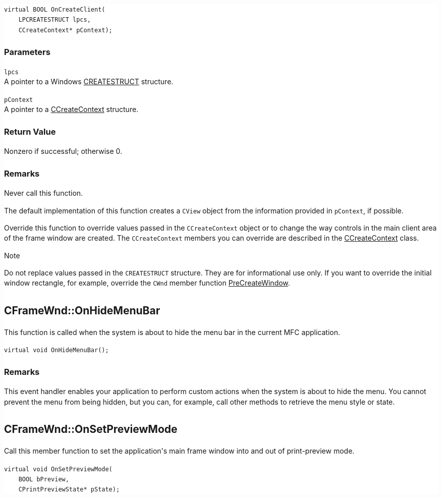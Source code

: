 ```  
virtual BOOL OnCreateClient(
    LPCREATESTRUCT lpcs,  
    CCreateContext* pContext);
```  
  
### Parameters  
 `lpcs`  
 A pointer to a Windows [CREATESTRUCT](../../mfc/reference/createstruct-structure.md) structure.  
  
 `pContext`  
 A pointer to a [CCreateContext](../../mfc/reference/ccreatecontext-structure.md) structure.  
  
### Return Value  
 Nonzero if successful; otherwise 0.  
  
### Remarks  
 Never call this function.  
  
 The default implementation of this function creates a `CView` object from the information provided in `pContext`, if possible.  
  
 Override this function to override values passed in the `CCreateContext` object or to change the way controls in the main client area of the frame window are created. The `CCreateContext` members you can override are described in the [CCreateContext](../../mfc/reference/ccreatecontext-structure.md) class.  
  
> [!NOTE]
>  Do not replace values passed in the `CREATESTRUCT` structure. They are for informational use only. If you want to override the initial window rectangle, for example, override the `CWnd` member function [PreCreateWindow](../../mfc/reference/cwnd-class.md#precreatewindow).  
  
##  <a name="onhidemenubar"></a>  CFrameWnd::OnHideMenuBar  
 This function is called when the system is about to hide the menu bar in the current MFC application.  
  
```  
virtual void OnHideMenuBar();
```  
  
### Remarks  
 This event handler enables your application to perform custom actions when the system is about to hide the menu. You cannot prevent the menu from being hidden, but you can, for example, call other methods to retrieve the menu style or state.  
  
##  <a name="onsetpreviewmode"></a>  CFrameWnd::OnSetPreviewMode  
 Call this member function to set the application's main frame window into and out of print-preview mode.  
  
```  
virtual void OnSetPreviewMode(
    BOOL bPreview,  
    CPrintPreviewState* pState);
```  
  